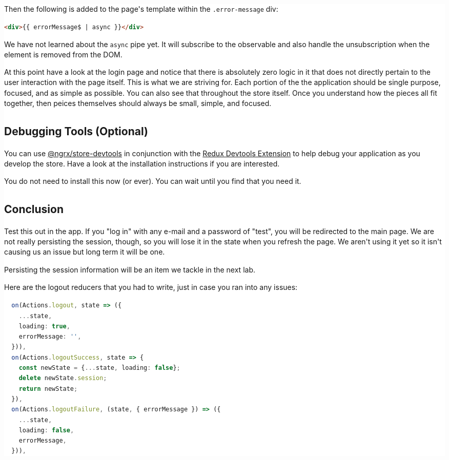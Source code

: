 
Then the following is added to the page's template within the `.error-message` div:

```HTML
<div>{{ errorMessage$ | async }}</div>
```

We have not learned about the `async` pipe yet. It will subscribe to the observable and also handle the unsubscription when the element is removed from the DOM.

At this point have a look at the login page and notice that there is absolutely zero logic in it that does not directly pertain to the user interaction with the page itself. This is what we are striving for. Each portion of the the application should be single purpose, focused, and as simple as possible. You can also see that throughout the store itself. Once you understand how the pieces all fit together, then peices themselves should always be small, simple, and focused.

## Debugging Tools (Optional)

You can use <a href="https://ngrx.io/guide/store-devtools" target="_blank">@ngrx/store-devtools</a> in conjunction with the <a href="https://github.com/zalmoxisus/redux-devtools-extension/" target="_blank">Redux Devtools Extension</a> to help debug your application as you develop the store. Have a look at the installation instructions if you are interested.

You do not need to install this now (or ever). You can wait until you find that you need it.

## Conclusion

Test this out in the app. If you "log in" with any e-mail and a password of "test", you will be redirected to the main page. We are not really persisting the session, though, so you will lose it in the state when you refresh the page. We aren't using it yet so it isn't causing us an issue but long term it will be one.

Persisting the session information will be an item we tackle in the next lab.

Here are the logout reducers that you had to write, just in case you ran into any issues:

```TypeScript
  on(Actions.logout, state => ({
    ...state,
    loading: true,
    errorMessage: '',
  })),
  on(Actions.logoutSuccess, state => {
    const newState = {...state, loading: false};
    delete newState.session;
    return newState;
  }),
  on(Actions.logoutFailure, (state, { errorMessage }) => ({
    ...state,
    loading: false,
    errorMessage,
  })),
```
